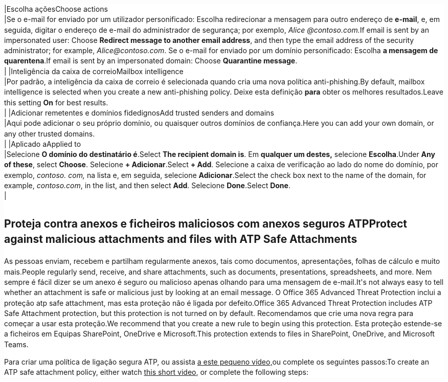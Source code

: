 |<span data-ttu-id="e8a44-234">Escolha ações</span><span class="sxs-lookup"><span data-stu-id="e8a44-234">Choose actions</span></span>  <br/> |<span data-ttu-id="e8a44-235">Se o e-mail for enviado por um utilizador personificado: Escolha redirecionar a mensagem para outro endereço de **e-mail**, e, em seguida, digitar o endereço de e-mail do administrador de segurança; por exemplo, *Alice <span> <span> @contoso.com.*</span><span class="sxs-lookup"><span data-stu-id="e8a44-235">If email is sent by an impersonated user: Choose **Redirect message to another email address**, and then type the email address of the security administrator; for example, *Alice<span><span>@contoso.com*.</span></span> <span data-ttu-id="e8a44-236">Se o e-mail for enviado por um domínio personificado: Escolha **a mensagem de quarentena**.</span><span class="sxs-lookup"><span data-stu-id="e8a44-236">If email is sent by an impersonated domain: Choose **Quarantine message**.</span></span>  <br/> |
|<span data-ttu-id="e8a44-237">Inteligência da caixa de correio</span><span class="sxs-lookup"><span data-stu-id="e8a44-237">Mailbox intelligence</span></span>  <br/> |<span data-ttu-id="e8a44-238">Por padrão, a inteligência da caixa de correio é selecionada quando cria uma nova política anti-phishing.</span><span class="sxs-lookup"><span data-stu-id="e8a44-238">By default, mailbox intelligence is selected when you create a new anti-phishing policy.</span></span> <span data-ttu-id="e8a44-239">Deixe esta definição **para** obter os melhores resultados.</span><span class="sxs-lookup"><span data-stu-id="e8a44-239">Leave this setting **On** for best results.</span></span>  <br/> |
|<span data-ttu-id="e8a44-240">Adicionar remetentes e domínios fidedignos</span><span class="sxs-lookup"><span data-stu-id="e8a44-240">Add trusted senders and domains</span></span>  <br/> |<span data-ttu-id="e8a44-241">Aqui pode adicionar o seu próprio domínio, ou quaisquer outros domínios de confiança.</span><span class="sxs-lookup"><span data-stu-id="e8a44-241">Here you can add your own domain, or any other trusted domains.</span></span>  <br/> |
|<span data-ttu-id="e8a44-242">Aplicado a</span><span class="sxs-lookup"><span data-stu-id="e8a44-242">Applied to</span></span>  <br/> |<span data-ttu-id="e8a44-243">Selecione **O domínio do destinatário é**.</span><span class="sxs-lookup"><span data-stu-id="e8a44-243">Select **The recipient domain is**.</span></span> <span data-ttu-id="e8a44-244">Em **qualquer um destes,** selecione **Escolha**.</span><span class="sxs-lookup"><span data-stu-id="e8a44-244">Under **Any of these**, select **Choose**.</span></span> <span data-ttu-id="e8a44-245">Selecione **+ Adicionar**.</span><span class="sxs-lookup"><span data-stu-id="e8a44-245">Select **+ Add**.</span></span> <span data-ttu-id="e8a44-246">Selecione a caixa de verificação ao lado do nome do domínio, por exemplo, *contoso. <span> <span> com,* na lista e, em seguida, selecione **Adicionar**.</span><span class="sxs-lookup"><span data-stu-id="e8a44-246">Select the check box next to the name of the domain, for example, *contoso.<span><span>com*, in the list, and then select **Add**.</span></span> <span data-ttu-id="e8a44-247">Selecione **Done**.</span><span class="sxs-lookup"><span data-stu-id="e8a44-247">Select **Done**.</span></span>  <br/> |
  
## <a name="protect-against-malicious-attachments-and-files-with-atp-safe-attachments"></a><span data-ttu-id="e8a44-248">Proteja contra anexos e ficheiros maliciosos com anexos seguros ATP</span><span class="sxs-lookup"><span data-stu-id="e8a44-248">Protect against malicious attachments and files with ATP Safe Attachments</span></span>

<span data-ttu-id="e8a44-249">As pessoas enviam, recebem e partilham regularmente anexos, tais como documentos, apresentações, folhas de cálculo e muito mais.</span><span class="sxs-lookup"><span data-stu-id="e8a44-249">People regularly send, receive, and share attachments, such as documents, presentations, spreadsheets, and more.</span></span> <span data-ttu-id="e8a44-250">Nem sempre é fácil dizer se um anexo é seguro ou malicioso apenas olhando para uma mensagem de e-mail.</span><span class="sxs-lookup"><span data-stu-id="e8a44-250">It's not always easy to tell whether an attachment is safe or malicious just by looking at an email message.</span></span> <span data-ttu-id="e8a44-251">O Office 365 Advanced Threat Protection inclui a proteção atp safe attachment, mas esta proteção não é ligada por defeito.</span><span class="sxs-lookup"><span data-stu-id="e8a44-251">Office 365 Advanced Threat Protection includes ATP Safe Attachment protection, but this protection is not turned on by default.</span></span> <span data-ttu-id="e8a44-252">Recomendamos que crie uma nova regra para começar a usar esta proteção.</span><span class="sxs-lookup"><span data-stu-id="e8a44-252">We recommend that you create a new rule to begin using this protection.</span></span> <span data-ttu-id="e8a44-253">Esta proteção estende-se a ficheiros em Equipas SharePoint, OneDrive e Microsoft.</span><span class="sxs-lookup"><span data-stu-id="e8a44-253">This protection extends to files in SharePoint, OneDrive, and Microsoft Teams.</span></span>
  
<span data-ttu-id="e8a44-254">Para criar uma política de ligação segura ATP, ou assista [a este pequeno vídeo,](https://support.office.com/article/e7e68934-23dc-4b9c-b714-e82e27a8f8a5)ou complete os seguintes passos:</span><span class="sxs-lookup"><span data-stu-id="e8a44-254">To create an ATP safe attachment policy, either watch [this short video](https://support.office.com/article/e7e68934-23dc-4b9c-b714-e82e27a8f8a5), or complete the following steps:</span></span>
  